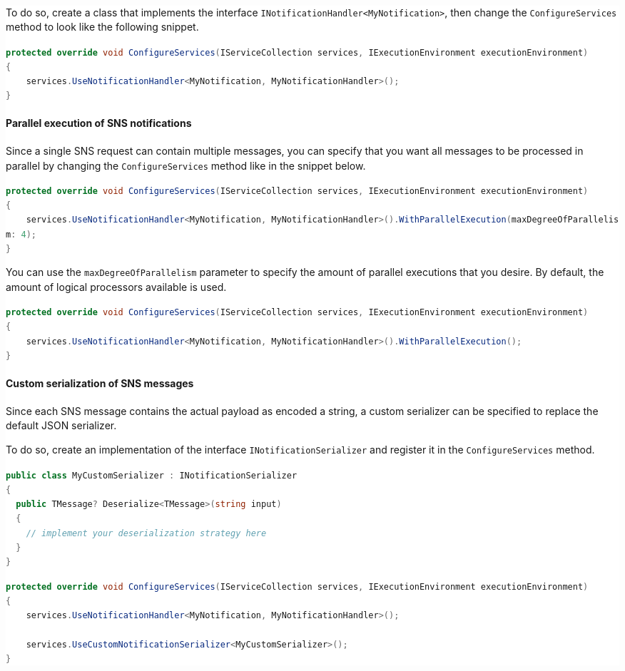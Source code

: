 To do so, create a class that implements the interface `INotificationHandler<MyNotification>`, then change the `ConfigureServices` method to look like the following snippet.

```csharp
protected override void ConfigureServices(IServiceCollection services, IExecutionEnvironment executionEnvironment)
{
    services.UseNotificationHandler<MyNotification, MyNotificationHandler>();
}
```

#### Parallel execution of SNS notifications

Since a single SNS request can contain multiple messages, you can specify that you want all messages to be processed in parallel by changing the `ConfigureServices` method like in the snippet below.

```csharp
protected override void ConfigureServices(IServiceCollection services, IExecutionEnvironment executionEnvironment)
{
    services.UseNotificationHandler<MyNotification, MyNotificationHandler>().WithParallelExecution(maxDegreeOfParallelism: 4);
}
```

You can use the `maxDegreeOfParallelism` parameter to specify the amount of parallel executions that you desire. By default, the amount of logical processors available is used.

```csharp
protected override void ConfigureServices(IServiceCollection services, IExecutionEnvironment executionEnvironment)
{
    services.UseNotificationHandler<MyNotification, MyNotificationHandler>().WithParallelExecution();
}
```

#### Custom serialization of SNS messages

Since each SNS message contains the actual payload as encoded a string, a custom serializer can be specified to replace the default JSON serializer.

To do so, create an implementation of the interface `INotificationSerializer` and register it in the `ConfigureServices` method.

```csharp
public class MyCustomSerializer : INotificationSerializer
{
  public TMessage? Deserialize<TMessage>(string input)
  {
    // implement your deserialization strategy here
  }
}
```

```csharp
protected override void ConfigureServices(IServiceCollection services, IExecutionEnvironment executionEnvironment)
{
    services.UseNotificationHandler<MyNotification, MyNotificationHandler>();

    services.UseCustomNotificationSerializer<MyCustomSerializer>();
}
```
